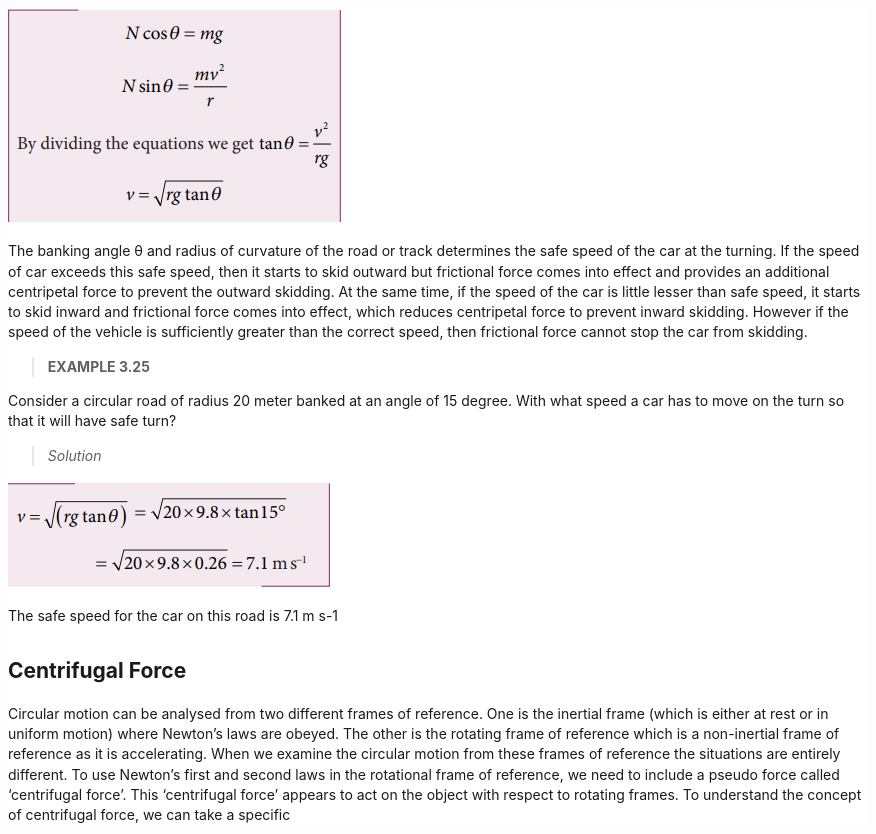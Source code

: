 ![alt text](../media/img166.png)

The banking angle θ and radius of curvature 
of the road or track determines the safe 
speed of the car at the turning. If the speed 
of car exceeds this safe speed, then it starts to 
skid outward but frictional force comes into 
effect and provides an additional centripetal 
force to prevent the outward skidding. At 
the same time, if the speed of the car is little 
lesser than safe speed, it starts to skid inward 
and frictional force comes into effect, which 
reduces centripetal force to prevent inward 
skidding. However if the speed of the vehicle 
is sufficiently greater than the correct speed, 
then frictional force cannot stop the car 
from skidding.

>**EXAMPLE 3.25**

Consider a circular road of radius 20 meter 
banked at an angle of 15 degree. With what 
speed a car has to move on the turn so that 
it will have safe turn?

>*Solution*

![alt text](../media/img167.png)

The safe speed for the car on this road is 7.1 m s-1

## Centrifugal Force

Circular motion can be analysed from two 
different frames of reference. One is the 
inertial frame (which is either at rest or in 
uniform motion) where Newton’s laws are 
obeyed. The other is the rotating frame of 
reference which is a non-inertial frame 
of reference as it is accelerating. When we 
examine the circular motion from these 
frames of reference the situations are entirely 
different. To use Newton’s first and second 
laws in the rotational frame of reference, 
we need to include a pseudo force called 
‘centrifugal force’. This ‘centrifugal force’ 
appears to act on the object with respect to 
rotating frames. To understand the concept 
of centrifugal force, we can take a specific 